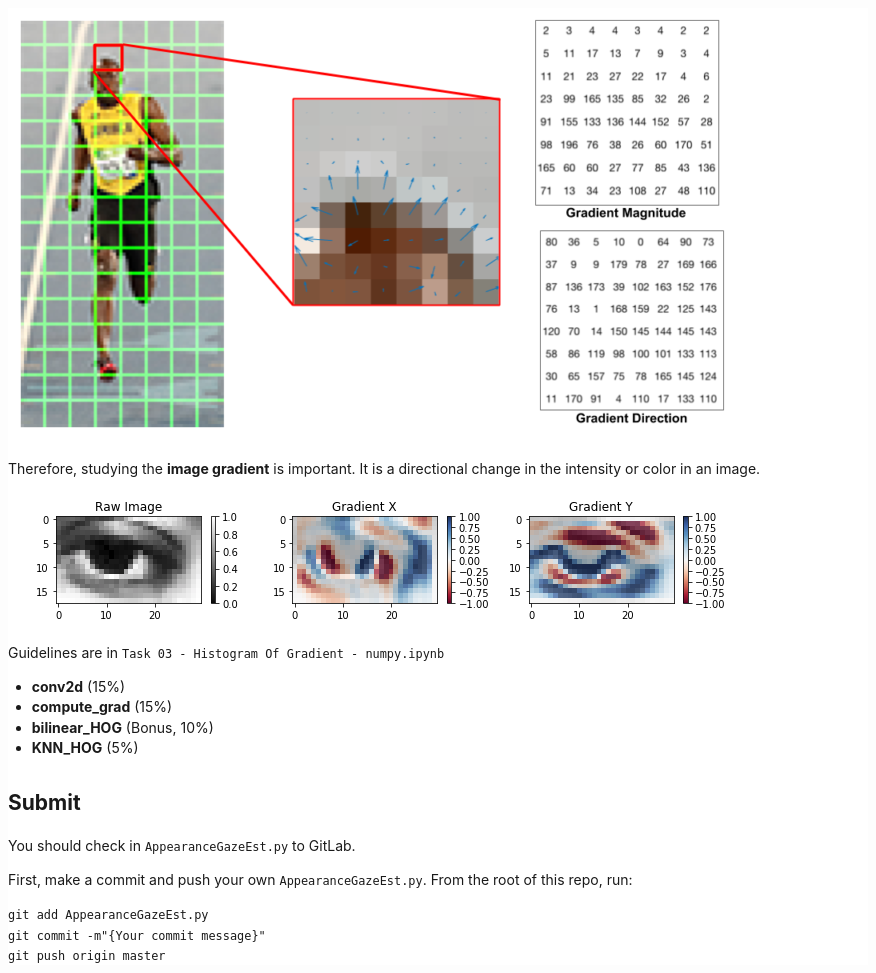 ![](figures/HOG.png)

Therefore, studying the **image gradient** is important. It is a directional change in the intensity or color in an image. 

![](figures/eye_grad_new.png)

Guidelines are in `Task 03 - Histogram Of Gradient - numpy.ipynb`

- **conv2d** (15%)
- **compute_grad** (15%)
- **bilinear_HOG** (Bonus, 10%)
- **KNN_HOG** (5%)

## Submit

You should check in `AppearanceGazeEst.py`  to GitLab.

First, make a commit and push your own `AppearanceGazeEst.py`. From the root of this repo, run:

```
git add AppearanceGazeEst.py
git commit -m"{Your commit message}"
git push origin master
```
